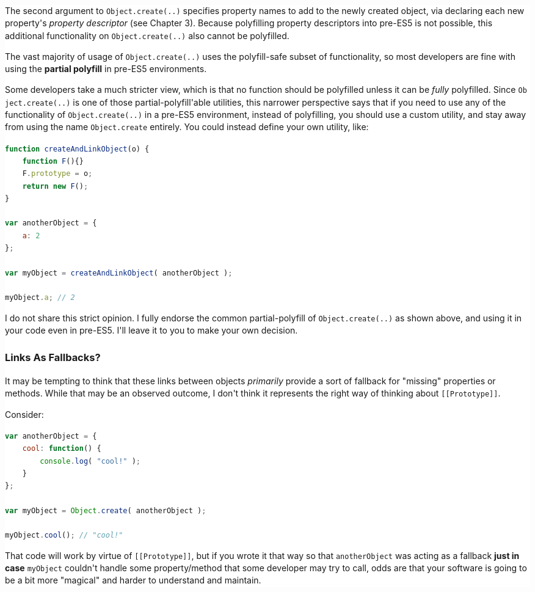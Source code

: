 The second argument to `Object.create(..)` specifies property names to add to the newly created object, via declaring each new property's *property descriptor* (see Chapter 3). Because polyfilling property descriptors into pre-ES5 is not possible, this additional functionality on `Object.create(..)` also cannot be polyfilled.

The vast majority of usage of `Object.create(..)` uses the polyfill-safe subset of functionality, so most developers are fine with using the **partial polyfill** in pre-ES5 environments.

Some developers take a much stricter view, which is that no function should be polyfilled unless it can be *fully* polyfilled. Since `Object.create(..)` is one of those partial-polyfill'able utilities, this narrower perspective says that if you need to use any of the functionality of `Object.create(..)` in a pre-ES5 environment, instead of polyfilling, you should use a custom utility, and stay away from using the name `Object.create` entirely. You could instead define your own utility, like:

```js
function createAndLinkObject(o) {
	function F(){}
	F.prototype = o;
	return new F();
}

var anotherObject = {
	a: 2
};

var myObject = createAndLinkObject( anotherObject );

myObject.a; // 2
```

I do not share this strict opinion. I fully endorse the common partial-polyfill of `Object.create(..)` as shown above, and using it in your code even in pre-ES5. I'll leave it to you to make your own decision.

### Links As Fallbacks?

It may be tempting to think that these links between objects *primarily* provide a sort of fallback for "missing" properties or methods. While that may be an observed outcome, I don't think it represents the right way of thinking about `[[Prototype]]`.

Consider:

```js
var anotherObject = {
	cool: function() {
		console.log( "cool!" );
	}
};

var myObject = Object.create( anotherObject );

myObject.cool(); // "cool!"
```

That code will work by virtue of `[[Prototype]]`, but if you wrote it that way so that `anotherObject` was acting as a fallback **just in case** `myObject` couldn't handle some property/method that some developer may try to call, odds are that your software is going to be a bit more "magical" and harder to understand and maintain.
